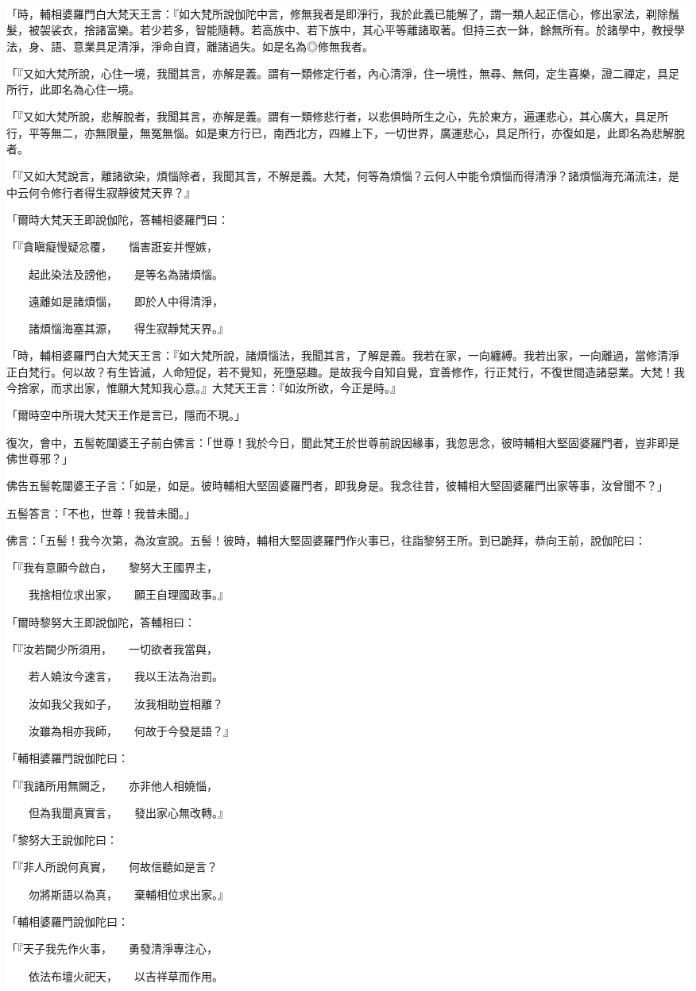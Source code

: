 「時，輔相婆羅門白大梵天王言：『如大梵所說伽陀中言，修無我者是即淨行，我於此義已能解了，謂一類人起正信心，修出家法，剃除鬚髮，被袈裟衣，捨諸富樂。若少若多，智能隨轉。若高族中、若下族中，其心平等離諸取著。但持三衣一鉢，餘無所有。於諸學中，教授學法，身、語、意業具足清淨，淨命自資，離諸過失。如是名為◎修無我者。

「『又如大梵所說，心住一境，我聞其言，亦解是義。謂有一類修定行者，內心清淨，住一境性，無尋、無伺，定生喜樂，證二禪定，具足所行，此即名為心住一境。

「『又如大梵所說，悲解脫者，我聞其言，亦解是義。謂有一類修悲行者，以悲俱時所生之心，先於東方，遍運悲心，其心廣大，具足所行，平等無二，亦無限量，無冤無惱。如是東方行已，南西北方，四維上下，一切世界，廣運悲心，具足所行，亦復如是，此即名為悲解脫者。

「『又如大梵說言，離諸欲染，煩惱除者，我聞其言，不解是義。大梵，何等為煩惱？云何人中能令煩惱而得清淨？諸煩惱海充滿流注，是中云何令修行者得生寂靜彼梵天界？』

「爾時大梵天王即說伽陀，答輔相婆羅門曰：

「『貪瞋癡慢疑忿覆，　　惱害誑妄并慳嫉，

　　起此染法及謗他，　　是等名為諸煩惱。

　　遠離如是諸煩惱，　　即於人中得清淨，

　　諸煩惱海塞其源，　　得生寂靜梵天界。』

「時，輔相婆羅門白大梵天王言：『如大梵所說，諸煩惱法，我聞其言，了解是義。我若在家，一向纏縛。我若出家，一向離過，當修清淨正白梵行。何以故？有生皆滅，人命短促，若不覺知，死墮惡趣。是故我今自知自覺，宜善修作，行正梵行，不復世間造諸惡業。大梵！我今捨家，而求出家，惟願大梵知我心意。』大梵天王言：『如汝所欲，今正是時。』

「爾時空中所現大梵天王作是言已，隱而不現。」

復次，會中，五髻乾闥婆王子前白佛言：「世尊！我於今日，聞此梵王於世尊前說因緣事，我忽思念，彼時輔相大堅固婆羅門者，豈非即是佛世尊邪？」

佛告五髻乾闥婆王子言：「如是，如是。彼時輔相大堅固婆羅門者，即我身是。我念往昔，彼輔相大堅固婆羅門出家等事，汝曾聞不？」

五髻答言：「不也，世尊！我昔未聞。」

佛言：「五髻！我今次第，為汝宣說。五髻！彼時，輔相大堅固婆羅門作火事已，往詣黎努王所。到已跪拜，恭向王前，說伽陀曰：

「『我有意願今啟白，　　黎努大王國界主，

　　我捨相位求出家，　　願王自理國政事。』

「爾時黎努大王即說伽陀，答輔相曰：

「『汝若闕少所須用，　　一切欲者我當與，

　　若人嬈汝今速言，　　我以王法為治罰。

　　汝如我父我如子，　　汝我相助豈相離？

　　汝雖為相亦我師，　　何故于今發是語？』

「輔相婆羅門說伽陀曰：

「『我諸所用無闕乏，　　亦非他人相嬈惱，

　　但為我聞真實言，　　發出家心無改轉。』

「黎努大王說伽陀曰：

「『非人所說何真實，　　何故信聽如是言？

　　勿將斯語以為真，　　棄輔相位求出家。』

「輔相婆羅門說伽陀曰：

「『天子我先作火事，　　勇發清淨專注心，

　　依法布壇火祀天，　　以吉祥草而作用。
